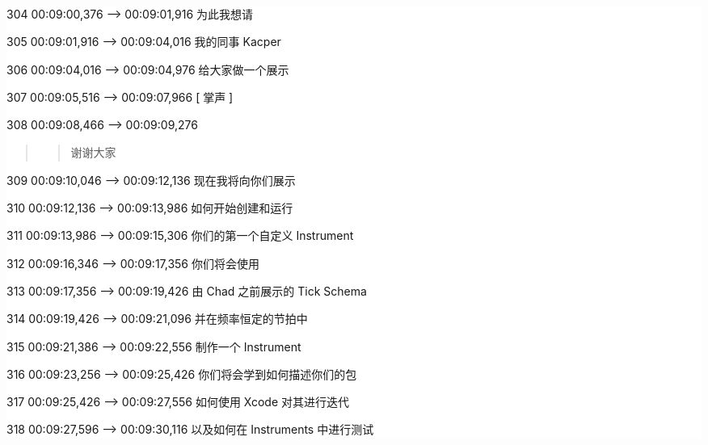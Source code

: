 304
00:09:00,376 --> 00:09:01,916
为此我想请

305
00:09:01,916 --> 00:09:04,016
我的同事 Kacper

306
00:09:04,016 --> 00:09:04,976
给大家做一个展示

307
00:09:05,516 --> 00:09:07,966
[ 掌声 ]

308
00:09:08,466 --> 00:09:09,276
>> 谢谢大家

309
00:09:10,046 --> 00:09:12,136
现在我将向你们展示

310
00:09:12,136 --> 00:09:13,986
如何开始创建和运行

311
00:09:13,986 --> 00:09:15,306
你们的第一个自定义 Instrument 

312
00:09:16,346 --> 00:09:17,356
你们将会使用

313
00:09:17,356 --> 00:09:19,426
由 Chad 之前展示的 Tick Schema 

314
00:09:19,426 --> 00:09:21,096
并在频率恒定的节拍中

315
00:09:21,386 --> 00:09:22,556
制作一个 Instrument

316
00:09:23,256 --> 00:09:25,426
你们将会学到如何描述你们的包

317
00:09:25,426 --> 00:09:27,556
如何使用 Xcode 对其进行迭代

318
00:09:27,596 --> 00:09:30,116
以及如何在 Instruments 中进行测试

